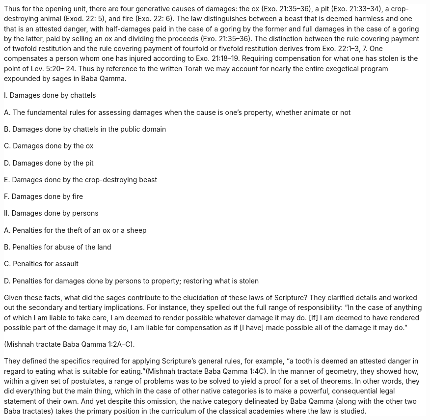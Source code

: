 Thus for the opening unit, there are four generative causes of damages:
the ox (Exo. 21:35–36), a pit (Exo. 21:33–34), a crop-destroying animal
(Exod. 22: 5), and fire (Exo. 22: 6). The law distinguishes between a
beast that is deemed harmless and one that is an attested danger, with
half-damages paid in the case of a goring by the former and full damages
in the case of a goring by the latter, paid by selling an ox and
dividing the proceeds (Exo. 21:35–36). The distinction between the rule
covering payment of twofold restitution and the rule covering payment of
fourfold or fivefold restitution derives from Exo. 22:1–3, 7. One
compensates a person whom one has injured according to Exo. 21:18–19.
Requiring compensation for what one has stolen is the point of Lev.
5:20– 24. Thus by reference to the written Torah we may account for
nearly the entire exegetical program expounded by sages in Baba Qamma.

I. Damages done by chattels

A. The fundamental rules for assessing damages when the cause is one’s
property, whether animate or not

B. Damages done by chattels in the public domain

C. Damages done by the ox

D. Damages done by the pit

E. Damages done by the crop-destroying beast

F. Damages done by fire

II. Damages done by persons

A. Penalties for the theft of an ox or a sheep

B. Penalties for abuse of the land

C. Penalties for assault

D. Penalties for damages done by persons to property; restoring what is
stolen

Given these facts, what did the sages contribute to the elucidation of
these laws of Scripture? They clarified details and worked out the
secondary and tertiary implications. For instance, they spelled out the
full range of responsibility: “In the case of anything of which I am
liable to take care, I am deemed to render possible whatever damage it
may do. [If] I am deemed to have rendered possible part of the damage it
may do, I am liable for compensation as if [I have] made possible all of
the damage it may do.”

(Mishnah tractate Baba Qamma 1:2A–C).

They defined the specifics required for applying Scripture’s general
rules, for example, “a tooth is deemed an attested danger in regard to
eating what is suitable for eating.”(Mishnah tractate Baba Qamma 1:4C).
In the manner of geometry, they showed how, within a given set of
postulates, a range of problems was to be solved to yield a proof for a
set of theorems. In other words, they did everything but the main thing,
which in the case of other native categories is to make a powerful,
consequential legal statement of their own. And yet despite this
omission, the native category delineated by Baba Qamma (along with the
other two Baba tractates) takes the primary position in the curriculum
of the classical academies where the law is studied.
